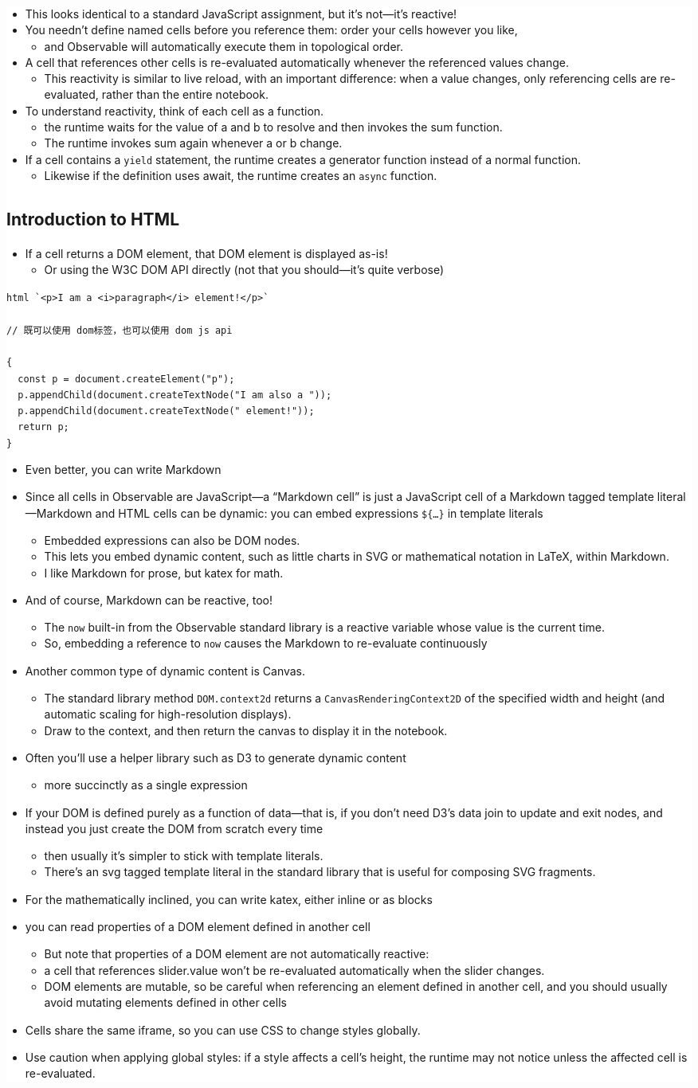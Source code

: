   - This looks identical to a standard JavaScript assignment, but it’s not—it’s reactive!
- You needn’t define named cells before you reference them: order your cells however you like, 
  - and Observable will automatically execute them in topological order. 
- A cell that references other cells is re-evaluated automatically whenever the referenced values change.
  - This reactivity is similar to live reload, with an important difference: when a value changes, only referencing cells are re-evaluated, rather than the entire notebook.
- To understand reactivity, think of each cell as a function.
  - the runtime waits for the value of a and b to resolve and then invokes the sum function.
  - The runtime invokes sum again whenever a or b change.
- If a cell contains a `yield` statement, the runtime creates a generator function instead of a normal function.
  -  Likewise if the definition uses await, the runtime creates an `async` function.

## Introduction to HTML

- If a cell returns a DOM element, that DOM element is displayed as-is!
  - Or using the W3C DOM API directly (not that you should—it’s quite verbose)

```JS
html `<p>I am a <i>paragraph</i> element!</p>`

// 既可以使用 dom标签，也可以使用 dom js api

{
  const p = document.createElement("p");
  p.appendChild(document.createTextNode("I am also a "));
  p.appendChild(document.createTextNode(" element!"));
  return p;
}
```

- Even better, you can write Markdown
- Since all cells in Observable are JavaScript—a “Markdown cell” is just a JavaScript cell of a Markdown tagged template literal—Markdown and HTML cells can be dynamic: you can embed expressions `${…}` in template literals
  - Embedded expressions can also be DOM nodes. 
  - This lets you embed dynamic content, such as little charts in SVG or mathematical notation in LaTeX, within Markdown.
  - I like Markdown for prose, but katex for math.
- And of course, Markdown can be reactive, too! 
  - The `now` built-in from the Observable standard library is a reactive variable whose value is the current time.
  - So, embedding a reference to `now` causes the Markdown to re-evaluate continuously

- Another common type of dynamic content is Canvas.
  - The standard library method `DOM.context2d` returns a `CanvasRenderingContext2D` of the specified width and height (and automatic scaling for high-resolution displays). 
  - Draw to the context, and then return the canvas to display it in the notebook.

- Often you’ll use a helper library such as D3 to generate dynamic content
  - more succinctly as a single expression
- If your DOM is defined purely as a function of data—that is, if you don’t need D3’s data join to update and exit nodes, and instead you just create the DOM from scratch every time
  - then usually it’s simpler to stick with template literals. 
  - There’s an svg tagged template literal in the standard library that is useful for composing SVG fragments.
- For the mathematically inclined, you can write katex, either inline or as blocks
- you can read properties of a DOM element defined in another cell
  - But note that properties of a DOM element are not automatically reactive: 
  - a cell that references slider.value won’t be re-evaluated automatically when the slider changes. 
  - DOM elements are mutable, so be careful when referencing an element defined in another cell, and you should usually avoid mutating elements defined in other cells
- Cells share the same iframe, so you can use CSS to change styles globally.
- Use caution when applying global styles: if a style affects a cell’s height, the runtime may not notice unless the affected cell is re-evaluated.